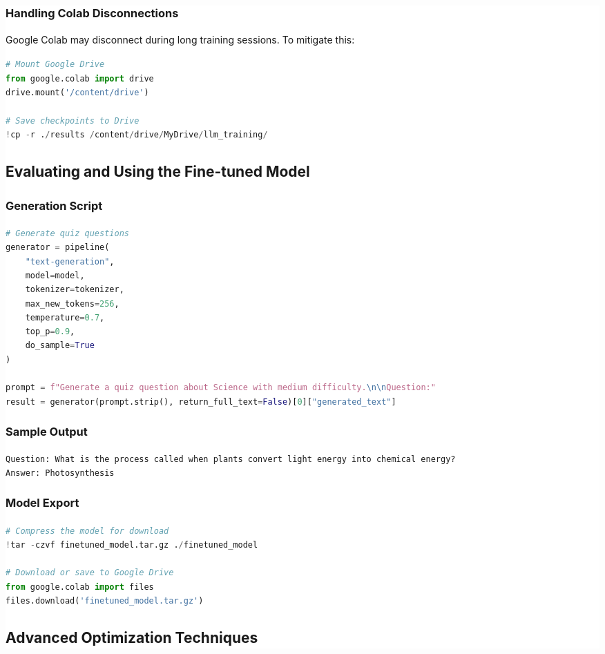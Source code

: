 ### Handling Colab Disconnections

Google Colab may disconnect during long training sessions. To mitigate this:

```python
# Mount Google Drive
from google.colab import drive
drive.mount('/content/drive')

# Save checkpoints to Drive
!cp -r ./results /content/drive/MyDrive/llm_training/
```

## Evaluating and Using the Fine-tuned Model

### Generation Script

```python
# Generate quiz questions
generator = pipeline(
    "text-generation",
    model=model,
    tokenizer=tokenizer,
    max_new_tokens=256,
    temperature=0.7,
    top_p=0.9,
    do_sample=True
)

prompt = f"Generate a quiz question about Science with medium difficulty.\n\nQuestion:"
result = generator(prompt.strip(), return_full_text=False)[0]["generated_text"]
```

### Sample Output

```
Question: What is the process called when plants convert light energy into chemical energy?
Answer: Photosynthesis
```

### Model Export

```python
# Compress the model for download
!tar -czvf finetuned_model.tar.gz ./finetuned_model

# Download or save to Google Drive
from google.colab import files
files.download('finetuned_model.tar.gz')
```

## Advanced Optimization Techniques
